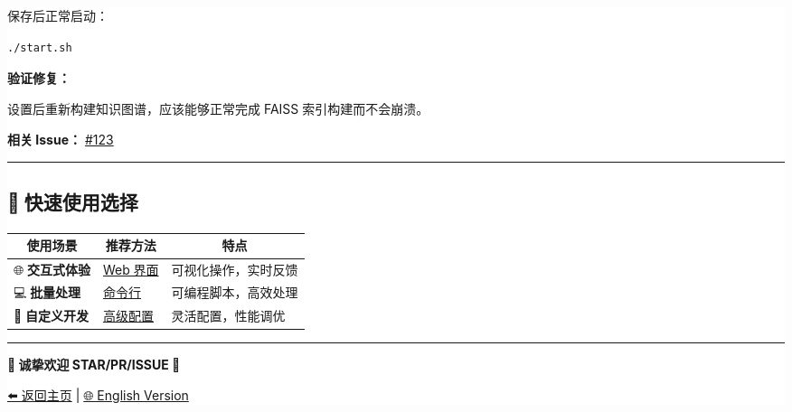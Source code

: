 保存后正常启动：
```bash
./start.sh
```

**验证修复：**

设置后重新构建知识图谱，应该能够正常完成 FAISS 索引构建而不会崩溃。

**相关 Issue：** [#123](https://github.com/TencentCloudADP/youtu-graphrag/issues/123)

---

## 🎯 快速使用选择

| 使用场景 | 推荐方法 | 特点 |
|---------|---------|------|
| 🌐 **交互式体验** | <a href="#web-interface-quick-experience">Web 界面</a> | 可视化操作，实时反馈 |
| 💻 **批量处理** | <a href="#command-line-usage">命令行</a> | 可编程脚本，高效处理 |
| 🔧 **自定义开发** | <a href="#advanced-configuration">高级配置</a> | 灵活配置，性能调优 |

---


<div>
  
  **🌟 诚挚欢迎 STAR/PR/ISSUE 🌟**
  
  [⬅️ 返回主页](README-CN.md) | [🌐 English Version](FULLGUIDE.md)
  
</div>

